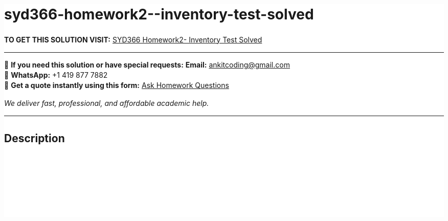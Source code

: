 # syd366-homework2--inventory-test-solved
**TO GET THIS SOLUTION VISIT:** [SYD366 Homework2- Inventory Test Solved](https://www.ankitcodinghub.com/product/syd366-homework2-inventory-test-solved/)


---

📩 **If you need this solution or have special requests:** **Email:** ankitcoding@gmail.com  
📱 **WhatsApp:** +1 419 877 7882  
📄 **Get a quote instantly using this form:** [Ask Homework Questions](https://www.ankitcodinghub.com/services/ask-homework-questions/)

*We deliver fast, professional, and affordable academic help.*

---

<h2>Description</h2>



<div class="kk-star-ratings kksr-auto kksr-align-center kksr-valign-top" data-payload="{&quot;align&quot;:&quot;center&quot;,&quot;id&quot;:&quot;61591&quot;,&quot;slug&quot;:&quot;default&quot;,&quot;valign&quot;:&quot;top&quot;,&quot;ignore&quot;:&quot;&quot;,&quot;reference&quot;:&quot;auto&quot;,&quot;class&quot;:&quot;&quot;,&quot;count&quot;:&quot;1&quot;,&quot;legendonly&quot;:&quot;&quot;,&quot;readonly&quot;:&quot;&quot;,&quot;score&quot;:&quot;5&quot;,&quot;starsonly&quot;:&quot;&quot;,&quot;best&quot;:&quot;5&quot;,&quot;gap&quot;:&quot;4&quot;,&quot;greet&quot;:&quot;Rate this product&quot;,&quot;legend&quot;:&quot;5\/5 - (1 vote)&quot;,&quot;size&quot;:&quot;24&quot;,&quot;title&quot;:&quot;SYD366 Homework2- Inventory Test Solved&quot;,&quot;width&quot;:&quot;138&quot;,&quot;_legend&quot;:&quot;{score}\/{best} - ({count} {votes})&quot;,&quot;font_factor&quot;:&quot;1.25&quot;}">

<div class="kksr-stars">

<div class="kksr-stars-inactive">
            <div class="kksr-star" data-star="1" style="padding-right: 4px">


<div class="kksr-icon" style="width: 24px; height: 24px;"></div>
        </div>
            <div class="kksr-star" data-star="2" style="padding-right: 4px">


<div class="kksr-icon" style="width: 24px; height: 24px;"></div>
        </div>
            <div class="kksr-star" data-star="3" style="padding-right: 4px">


<div class="kksr-icon" style="width: 24px; height: 24px;"></div>
        </div>
            <div class="kksr-star" data-star="4" style="padding-right: 4px">


<div class="kksr-icon" style="width: 24px; height: 24px;"></div>
        </div>
            <div class="kksr-star" data-star="5" style="padding-right: 4px">


<div class="kksr-icon" style="width: 24px; height: 24px;"></div>
        </div>
    </div>

